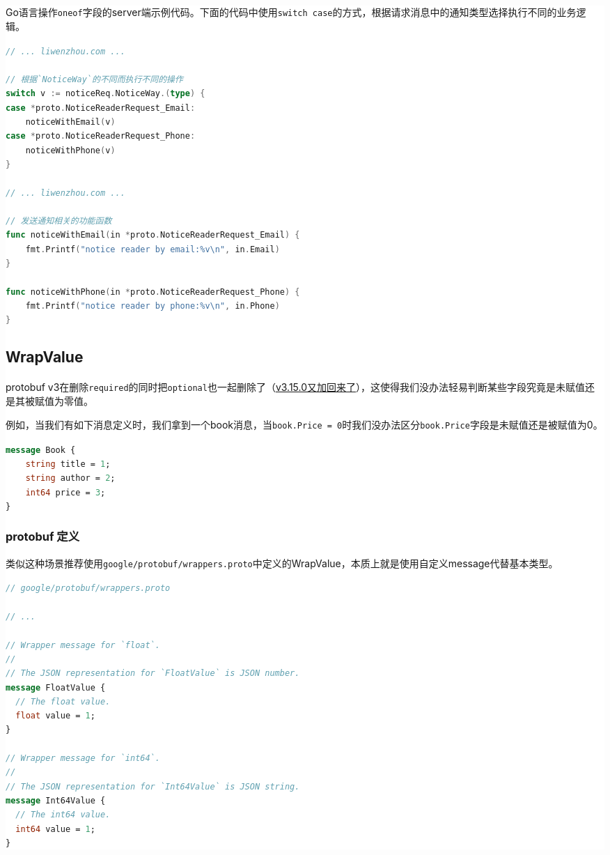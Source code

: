 Go语言操作`oneof`字段的server端示例代码。下面的代码中使用`switch case`的方式，根据请求消息中的通知类型选择执行不同的业务逻辑。

```go
// ... liwenzhou.com ...

// 根据`NoticeWay`的不同而执行不同的操作
switch v := noticeReq.NoticeWay.(type) {
case *proto.NoticeReaderRequest_Email:
	noticeWithEmail(v)
case *proto.NoticeReaderRequest_Phone:
	noticeWithPhone(v)
}

// ... liwenzhou.com ...

// 发送通知相关的功能函数
func noticeWithEmail(in *proto.NoticeReaderRequest_Email) {
	fmt.Printf("notice reader by email:%v\n", in.Email)
}

func noticeWithPhone(in *proto.NoticeReaderRequest_Phone) {
	fmt.Printf("notice reader by phone:%v\n", in.Phone)
}
```

## WrapValue

protobuf v3在删除`required`的同时把`optional`也一起删除了（[v3.15.0又加回来了](https://github.com/protocolbuffers/protobuf/blob/v3.15.0/docs/field_presence.md#how-to-enable-explicit-presence-in-proto3)），这使得我们没办法轻易判断某些字段究竟是未赋值还是其被赋值为零值。

例如，当我们有如下消息定义时，我们拿到一个book消息，当`book.Price = 0`时我们没办法区分`book.Price`字段是未赋值还是被赋值为0。

```protobuf
message Book {
    string title = 1;
    string author = 2;
    int64 price = 3;
}
```

### protobuf 定义

类似这种场景推荐使用`google/protobuf/wrappers.proto`中定义的WrapValue，本质上就是使用自定义message代替基本类型。

```protobuf
// google/protobuf/wrappers.proto

// ...

// Wrapper message for `float`.
//
// The JSON representation for `FloatValue` is JSON number.
message FloatValue {
  // The float value.
  float value = 1;
}

// Wrapper message for `int64`.
//
// The JSON representation for `Int64Value` is JSON string.
message Int64Value {
  // The int64 value.
  int64 value = 1;
}

```